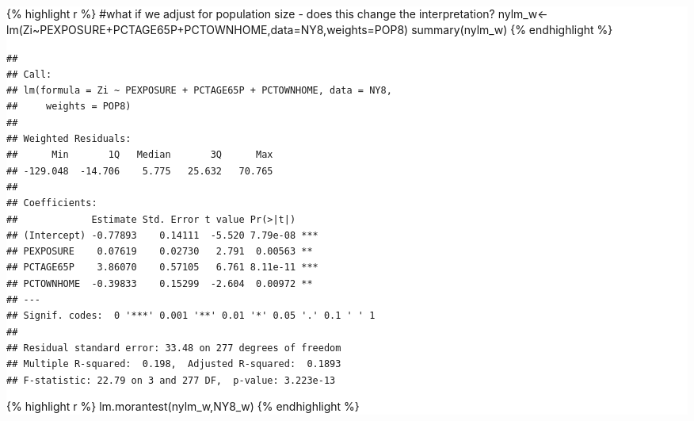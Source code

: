 {% highlight r %}
#what if we adjust for population size - does this change the interpretation?
nylm_w<-lm(Zi~PEXPOSURE+PCTAGE65P+PCTOWNHOME,data=NY8,weights=POP8)
summary(nylm_w)
{% endhighlight %}

    ## 
    ## Call:
    ## lm(formula = Zi ~ PEXPOSURE + PCTAGE65P + PCTOWNHOME, data = NY8, 
    ##     weights = POP8)
    ## 
    ## Weighted Residuals:
    ##      Min       1Q   Median       3Q      Max 
    ## -129.048  -14.706    5.775   25.632   70.765 
    ## 
    ## Coefficients:
    ##             Estimate Std. Error t value Pr(>|t|)    
    ## (Intercept) -0.77893    0.14111  -5.520 7.79e-08 ***
    ## PEXPOSURE    0.07619    0.02730   2.791  0.00563 ** 
    ## PCTAGE65P    3.86070    0.57105   6.761 8.11e-11 ***
    ## PCTOWNHOME  -0.39833    0.15299  -2.604  0.00972 ** 
    ## ---
    ## Signif. codes:  0 '***' 0.001 '**' 0.01 '*' 0.05 '.' 0.1 ' ' 1
    ## 
    ## Residual standard error: 33.48 on 277 degrees of freedom
    ## Multiple R-squared:  0.198,  Adjusted R-squared:  0.1893 
    ## F-statistic: 22.79 on 3 and 277 DF,  p-value: 3.223e-13

{% highlight r %}
lm.morantest(nylm_w,NY8_w)
{% endhighlight %}

